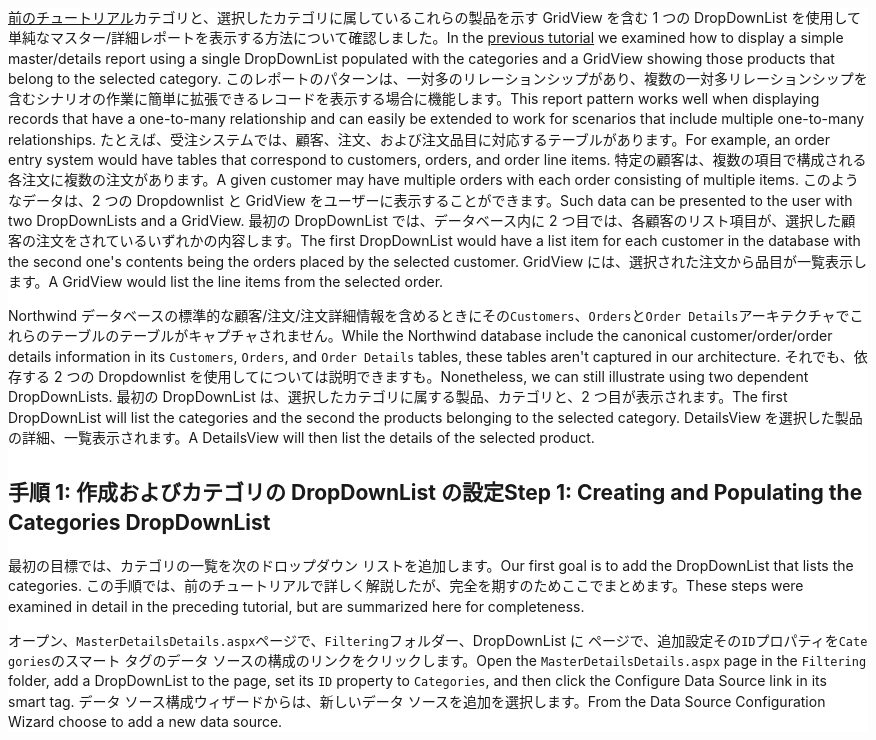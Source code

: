 <span data-ttu-id="fa71b-108">[前のチュートリアル](master-detail-filtering-with-a-dropdownlist-cs.md)カテゴリと、選択したカテゴリに属しているこれらの製品を示す GridView を含む 1 つの DropDownList を使用して単純なマスター/詳細レポートを表示する方法について確認しました。</span><span class="sxs-lookup"><span data-stu-id="fa71b-108">In the [previous tutorial](master-detail-filtering-with-a-dropdownlist-cs.md) we examined how to display a simple master/details report using a single DropDownList populated with the categories and a GridView showing those products that belong to the selected category.</span></span> <span data-ttu-id="fa71b-109">このレポートのパターンは、一対多のリレーションシップがあり、複数の一対多リレーションシップを含むシナリオの作業に簡単に拡張できるレコードを表示する場合に機能します。</span><span class="sxs-lookup"><span data-stu-id="fa71b-109">This report pattern works well when displaying records that have a one-to-many relationship and can easily be extended to work for scenarios that include multiple one-to-many relationships.</span></span> <span data-ttu-id="fa71b-110">たとえば、受注システムでは、顧客、注文、および注文品目に対応するテーブルがあります。</span><span class="sxs-lookup"><span data-stu-id="fa71b-110">For example, an order entry system would have tables that correspond to customers, orders, and order line items.</span></span> <span data-ttu-id="fa71b-111">特定の顧客は、複数の項目で構成される各注文に複数の注文があります。</span><span class="sxs-lookup"><span data-stu-id="fa71b-111">A given customer may have multiple orders with each order consisting of multiple items.</span></span> <span data-ttu-id="fa71b-112">このようなデータは、2 つの Dropdownlist と GridView をユーザーに表示することができます。</span><span class="sxs-lookup"><span data-stu-id="fa71b-112">Such data can be presented to the user with two DropDownLists and a GridView.</span></span> <span data-ttu-id="fa71b-113">最初の DropDownList では、データベース内に 2 つ目では、各顧客のリスト項目が、選択した顧客の注文をされているいずれかの内容します。</span><span class="sxs-lookup"><span data-stu-id="fa71b-113">The first DropDownList would have a list item for each customer in the database with the second one's contents being the orders placed by the selected customer.</span></span> <span data-ttu-id="fa71b-114">GridView には、選択された注文から品目が一覧表示します。</span><span class="sxs-lookup"><span data-stu-id="fa71b-114">A GridView would list the line items from the selected order.</span></span>

<span data-ttu-id="fa71b-115">Northwind データベースの標準的な顧客/注文/注文詳細情報を含めるときにその`Customers`、`Orders`と`Order Details`アーキテクチャでこれらのテーブルのテーブルがキャプチャされません。</span><span class="sxs-lookup"><span data-stu-id="fa71b-115">While the Northwind database include the canonical customer/order/order details information in its `Customers`, `Orders`, and `Order Details` tables, these tables aren't captured in our architecture.</span></span> <span data-ttu-id="fa71b-116">それでも、依存する 2 つの Dropdownlist を使用してについては説明できますも。</span><span class="sxs-lookup"><span data-stu-id="fa71b-116">Nonetheless, we can still illustrate using two dependent DropDownLists.</span></span> <span data-ttu-id="fa71b-117">最初の DropDownList は、選択したカテゴリに属する製品、カテゴリと、2 つ目が表示されます。</span><span class="sxs-lookup"><span data-stu-id="fa71b-117">The first DropDownList will list the categories and the second the products belonging to the selected category.</span></span> <span data-ttu-id="fa71b-118">DetailsView を選択した製品の詳細、一覧表示されます。</span><span class="sxs-lookup"><span data-stu-id="fa71b-118">A DetailsView will then list the details of the selected product.</span></span>

## <a name="step-1-creating-and-populating-the-categories-dropdownlist"></a><span data-ttu-id="fa71b-119">手順 1: 作成およびカテゴリの DropDownList の設定</span><span class="sxs-lookup"><span data-stu-id="fa71b-119">Step 1: Creating and Populating the Categories DropDownList</span></span>

<span data-ttu-id="fa71b-120">最初の目標では、カテゴリの一覧を次のドロップダウン リストを追加します。</span><span class="sxs-lookup"><span data-stu-id="fa71b-120">Our first goal is to add the DropDownList that lists the categories.</span></span> <span data-ttu-id="fa71b-121">この手順では、前のチュートリアルで詳しく解説したが、完全を期すのためここでまとめます。</span><span class="sxs-lookup"><span data-stu-id="fa71b-121">These steps were examined in detail in the preceding tutorial, but are summarized here for completeness.</span></span>

<span data-ttu-id="fa71b-122">オープン、`MasterDetailsDetails.aspx`ページで、`Filtering`フォルダー、DropDownList に ページで、追加設定その`ID`プロパティを`Categories`のスマート タグのデータ ソースの構成のリンクをクリックします。</span><span class="sxs-lookup"><span data-stu-id="fa71b-122">Open the `MasterDetailsDetails.aspx` page in the `Filtering` folder, add a DropDownList to the page, set its `ID` property to `Categories`, and then click the Configure Data Source link in its smart tag.</span></span> <span data-ttu-id="fa71b-123">データ ソース構成ウィザードからは、新しいデータ ソースを追加を選択します。</span><span class="sxs-lookup"><span data-stu-id="fa71b-123">From the Data Source Configuration Wizard choose to add a new data source.</span></span>
